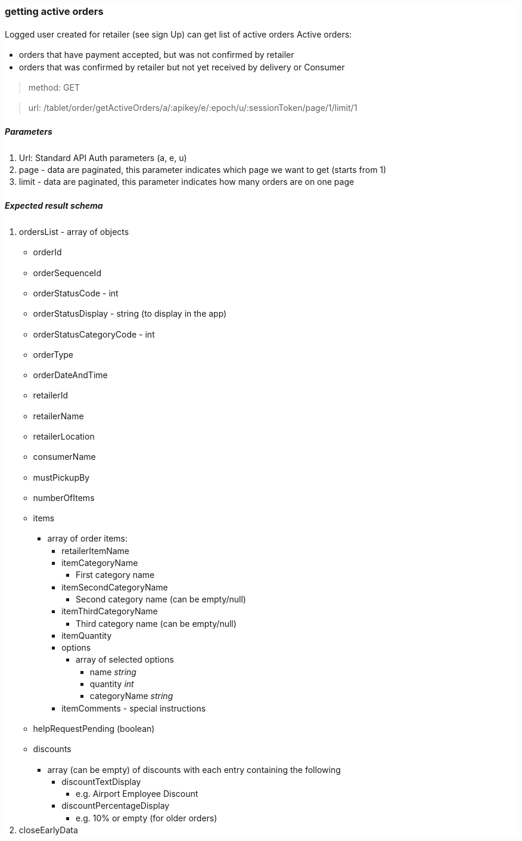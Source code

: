 ### getting active orders
Logged user created for retailer (see sign Up) can get list of active orders
Active orders:
 - orders that have payment accepted, but was not confirmed by retailer
 - orders that was confirmed by retailer but not yet received by delivery or Consumer

> method: GET

> url: /tablet/order/getActiveOrders/a/:apikey/e/:epoch/u/:sessionToken/page/1/limit/1

##### Parameters
1. Url: Standard API Auth parameters (a, e, u) 
2. page - data are paginated, this parameter indicates which page we want to get (starts from 1)
3. limit - data are paginated, this parameter indicates how many orders are on one page


##### Expected result schema

1. ordersList - array of objects
    * orderId
    * orderSequenceId
    * orderStatusCode - int
    * orderStatusDisplay - string (to display in the app)
    * orderStatusCategoryCode - int
    * orderType
    * orderDateAndTime
    * retailerId
    * retailerName
    * retailerLocation
    * consumerName
    * mustPickupBy
    * numberOfItems
    * items   
        * array of order items:
            * retailerItemName
            * itemCategoryName
                * First category name
            * itemSecondCategoryName
                * Second category name (can be empty/null)
            * itemThirdCategoryName
                * Third category name (can be empty/null)
            * itemQuantity
            * options
                * array of selected options
                    * name _string_
                    * quantity _int_
                    * categoryName _string_
            * itemComments - special instructions

    * helpRequestPending (boolean)
    * discounts
        * array (can be empty) of discounts with each entry containing the following
            * discountTextDisplay
                * e.g. Airport Employee Discount
            * discountPercentageDisplay
                * e.g. 10% or empty (for older orders)
2. closeEarlyData 
